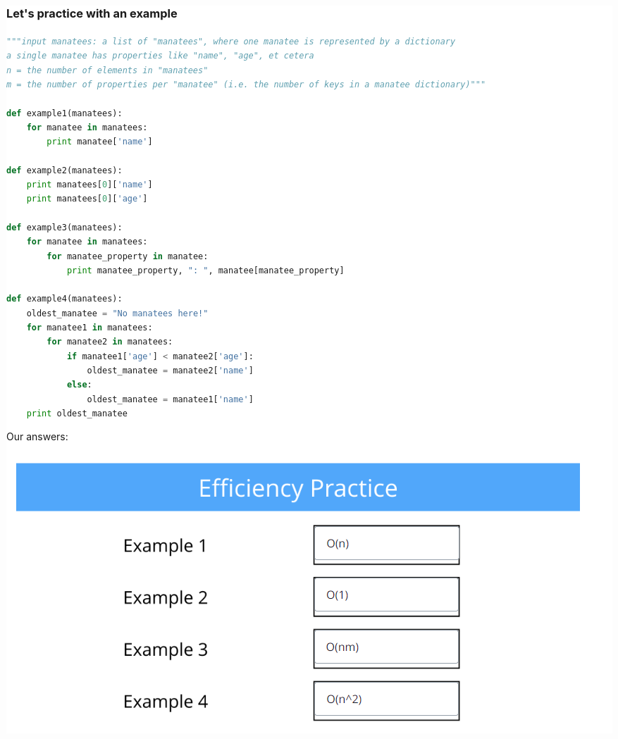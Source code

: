 ### Let's practice with an example

```python
"""input manatees: a list of "manatees", where one manatee is represented by a dictionary
a single manatee has properties like "name", "age", et cetera
n = the number of elements in "manatees"
m = the number of properties per "manatee" (i.e. the number of keys in a manatee dictionary)"""

def example1(manatees):
    for manatee in manatees:
        print manatee['name']

def example2(manatees):
    print manatees[0]['name']
    print manatees[0]['age']

def example3(manatees):
    for manatee in manatees:
        for manatee_property in manatee:
            print manatee_property, ": ", manatee[manatee_property]

def example4(manatees):
    oldest_manatee = "No manatees here!"
    for manatee1 in manatees:
        for manatee2 in manatees:
            if manatee1['age'] < manatee2['age']:
                oldest_manatee = manatee2['name']
            else:
                oldest_manatee = manatee1['name']
    print oldest_manatee
```

Our answers:

![](images/ans_O_notation.png)  
